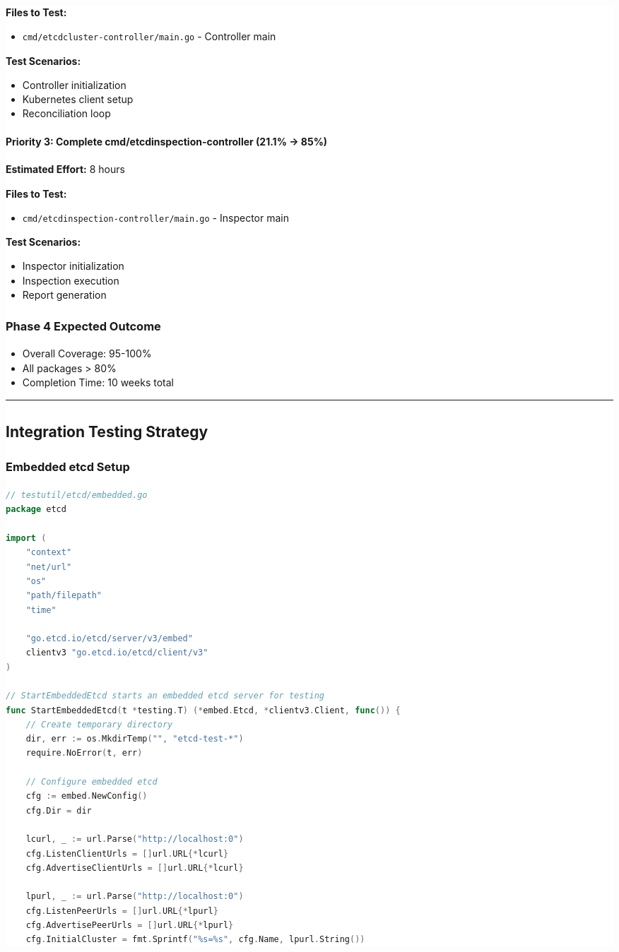 **Files to Test:**
- `cmd/etcdcluster-controller/main.go` - Controller main

**Test Scenarios:**
- Controller initialization
- Kubernetes client setup
- Reconciliation loop

#### Priority 3: Complete cmd/etcdinspection-controller (21.1% → 85%)
**Estimated Effort:** 8 hours

**Files to Test:**
- `cmd/etcdinspection-controller/main.go` - Inspector main

**Test Scenarios:**
- Inspector initialization
- Inspection execution
- Report generation

### Phase 4 Expected Outcome
- Overall Coverage: 95-100%
- All packages > 80%
- Completion Time: 10 weeks total

---

## Integration Testing Strategy

### Embedded etcd Setup

```go
// testutil/etcd/embedded.go
package etcd

import (
    "context"
    "net/url"
    "os"
    "path/filepath"
    "time"

    "go.etcd.io/etcd/server/v3/embed"
    clientv3 "go.etcd.io/etcd/client/v3"
)

// StartEmbeddedEtcd starts an embedded etcd server for testing
func StartEmbeddedEtcd(t *testing.T) (*embed.Etcd, *clientv3.Client, func()) {
    // Create temporary directory
    dir, err := os.MkdirTemp("", "etcd-test-*")
    require.NoError(t, err)

    // Configure embedded etcd
    cfg := embed.NewConfig()
    cfg.Dir = dir

    lcurl, _ := url.Parse("http://localhost:0")
    cfg.ListenClientUrls = []url.URL{*lcurl}
    cfg.AdvertiseClientUrls = []url.URL{*lcurl}

    lpurl, _ := url.Parse("http://localhost:0")
    cfg.ListenPeerUrls = []url.URL{*lpurl}
    cfg.AdvertisePeerUrls = []url.URL{*lpurl}
    cfg.InitialCluster = fmt.Sprintf("%s=%s", cfg.Name, lpurl.String())

```